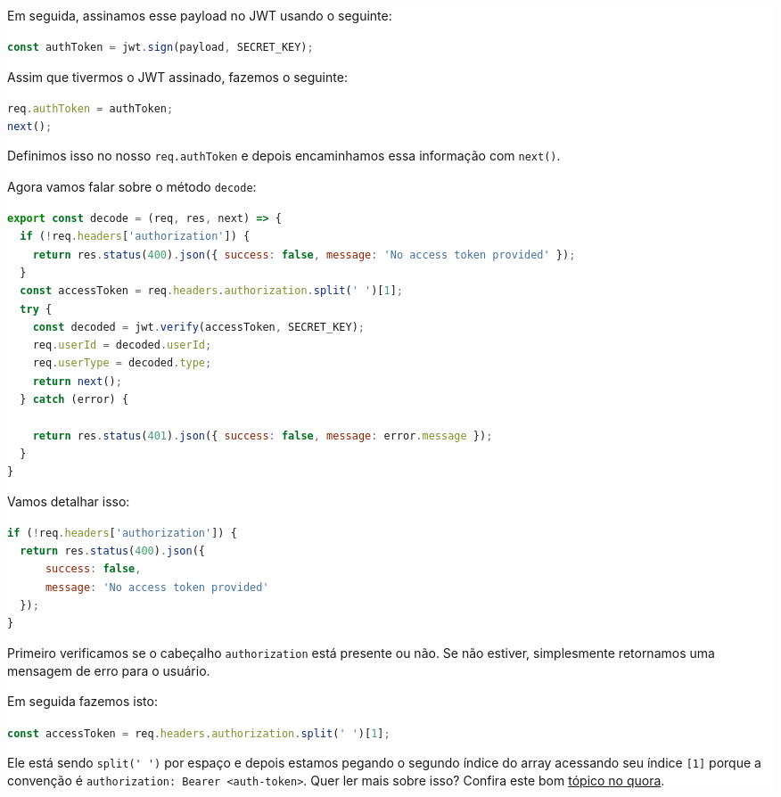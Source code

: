 Em seguida, assinamos esse payload no JWT usando o seguinte:

```javascript
const authToken = jwt.sign(payload, SECRET_KEY);
```

Assim que tivermos o JWT assinado, fazemos o seguinte:

```javascript
req.authToken = authToken;
next();
```

Definimos isso no nosso `req.authToken` e depois encaminhamos essa informação com `next()`.

Agora vamos falar sobre o método `decode`:

```javascript
export const decode = (req, res, next) => {
  if (!req.headers['authorization']) {
    return res.status(400).json({ success: false, message: 'No access token provided' });
  }
  const accessToken = req.headers.authorization.split(' ')[1];
  try {
    const decoded = jwt.verify(accessToken, SECRET_KEY);
    req.userId = decoded.userId;
    req.userType = decoded.type;
    return next();
  } catch (error) {

    return res.status(401).json({ success: false, message: error.message });
  }
}
```

Vamos detalhar isso:

```javascript
if (!req.headers['authorization']) {
  return res.status(400).json({ 
      success: false, 
      message: 'No access token provided' 
  });
}
```

Primeiro verificamos se o cabeçalho `authorization` está presente ou não. Se não estiver, simplesmente retornamos uma mensagem de erro para o usuário.

Em seguida fazemos isto:

```javascript
const accessToken = req.headers.authorization.split(' ')[1];
```

Ele está sendo `split(' ')` por espaço e depois estamos pegando o segundo índice do array acessando seu índice `[1]` porque a convenção é `authorization: Bearer <auth-token>`. Quer ler mais sobre isso? Confira este bom [tópico no quora][36].


[1]: https://nodejs.org/
[2]: http://expressjs.com/
[3]: https://www.mongodb.com/
[4]: https://github.com/adeelibr/node-playground/blob/master/chapter-1-chat/guidelines/installing-mongo.md
[5]: https://docs.mongodb.com/manual/tutorial/install-mongodb-on-windows/#procedure
[6]: https://docs.mongodb.com/manual/tutorial/install-mongodb-on-os-x/#install-homebrew
[7]: https://github.com/adeelibr/node-playground/blob/master/chapter-1-chat/guidelines/installing-mongo.md
[8]: https://docs.mongodb.com/manual/administration/install-on-linux/
[9]: https://nodejs.org/en/download/
[10]: https://github.com/adeelibr/node-playground/tree/master/chapter-0-basic
[11]: https://github.com/adeelibr/node-playground/tree/master/chapter-0-basic
[12]: https://github.com/withvoid/make-validation
[13]: https://www.npmjs.com/package/@withvoid/make-validation
[14]: https://github.com/withvoid/make-validation/tree/master/example
[15]: https://github.com/adeelibr/node-playground/tree/master/chapter-1-chat
[16]: http://twitter.com/adeelibr
[17]: https://github.com/adeelibr/node-playground
[18]: https://docs.mongodb.com/manual/tutorial/install-mongodb-on-windows/#procedure
[19]: https://docs.mongodb.com/manual/tutorial/install-mongodb-on-os-x/#install-homebrew
[20]: https://github.com/adeelibr/node-playground/blob/master/chapter-1-chat/guidelines/installing-mongo.md
[21]: https://docs.mongodb.com/manual/administration/install-on-linux/
[22]: https://twitter.com/adeelibr
[23]: https://robomongo.org/
[24]: https://robomongo.org/
[25]: https://robomongo.org/
[26]: https://robomongo.org/
[27]: https://github.com/adeelibr/node-playground/tree/master/chapter-1-chat
[28]: https://docs.mongodb.com/manual/reference/connection-string/
[29]: https://mongoosejs.com/docs/deprecations.html#useunifiedtopology
[30]: https://twitter.com/adeelibr
[31]: https://github.com/adeelibr/node-playground/tree/master/chapter-1-chat
[32]: https://www.npmjs.com/package/@withvoid/make-validation
[33]: https://mongoosejs.com/docs/2.7.x/docs/methods-statics.html
[34]: https://www.getpostman.com/collections/c28b12148c3d980fc39d
[35]: https://github.com/adeelibr/node-playground/tree/master/chapter-0-basic
[36]: https://www.quora.com/Why-is-Bearer-required-before-the-token-in-Authorization-header-in-a-HTTP-request
[37]: https://twitter.com/adeelibr
[38]: https://github.com/adeelibr/node-playground/tree/master/chapter-1-chat
[39]: https://github.com/adeelibr/node-playground/tree/master/chapter-1-chat
[40]: https://docs.mongodb.com/manual/reference/operator/query/size/
[41]: https://docs.mongodb.com/manual/reference/operator/query/all/
[42]: https://www.npmjs.com/package/@withvoid/make-validation
[43]: https://docs.mongodb.com/manual/reference/operator/aggregation/match/
[44]: https://docs.mongodb.com/manual/reference/operator/aggregation/last/
[45]: https://docs.mongodb.com/manual/reference/operator/update/addToSet/
[46]: https://docs.mongodb.com/manual/reference/operator/aggregation/lookup/
[47]: https://docs.mongodb.com/manual/reference/operator/aggregation/unwind/
[48]: https://docs.mongodb.com/manual/reference/operator/aggregation/group/
[49]: https://docs.mongodb.com/manual/reference/operator/query/in/
[50]: https://github.com/adeelibr/node-playground/tree/master/chapter-1-chat
[51]: https://github.com/adeelibr/node-playground/tree/master/chapter-1-chat
[52]: https://twitter.com/adeelibr
[53]: https://github.com/adeelibr/node-playground/tree/master/chapter-1-chat
[54]: https://www.youtube.com/channel/UCGHFI8lm4QzUzFH5nnzqkjA